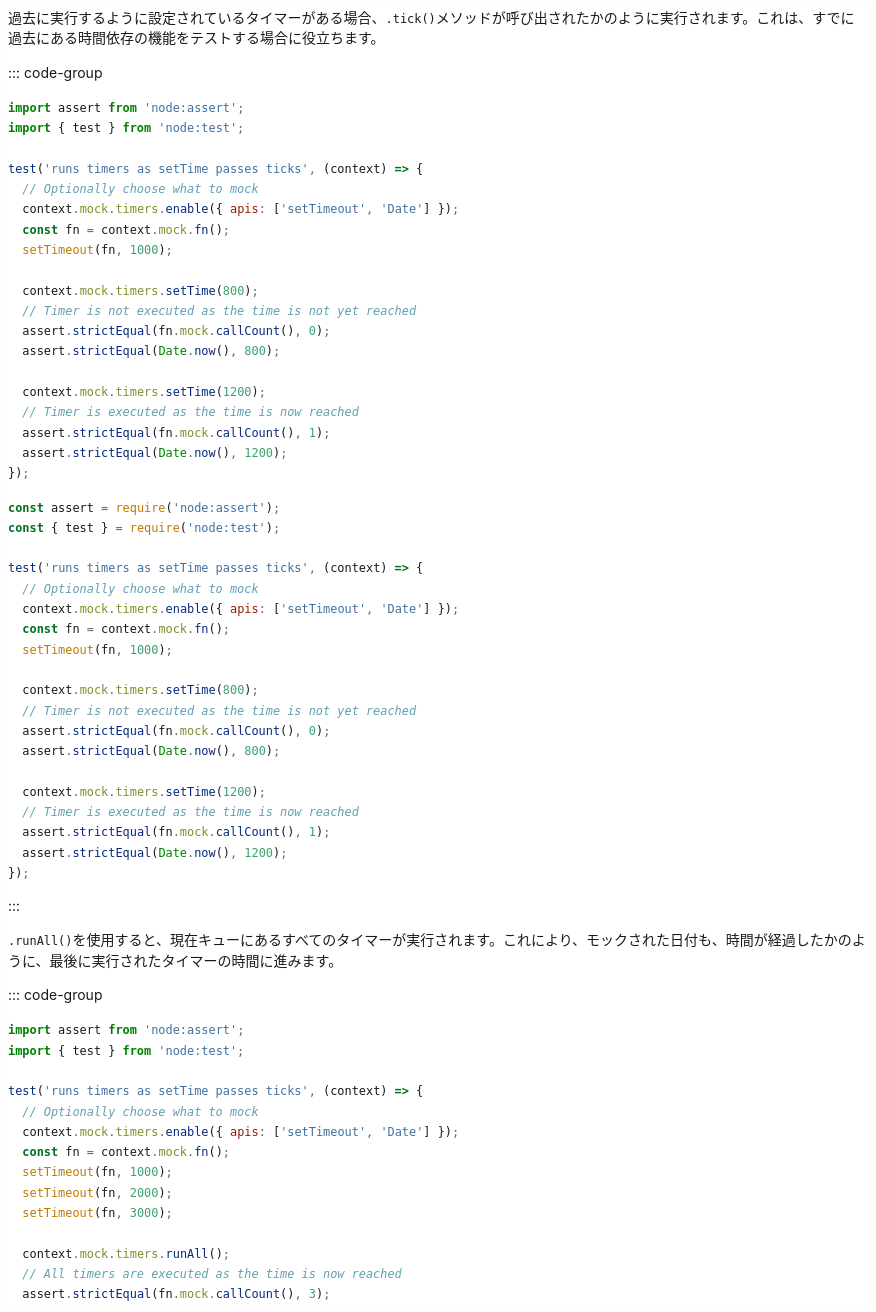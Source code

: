 過去に実行するように設定されているタイマーがある場合、`.tick()`メソッドが呼び出されたかのように実行されます。これは、すでに過去にある時間依存の機能をテストする場合に役立ちます。

::: code-group
```js [ESM]
import assert from 'node:assert';
import { test } from 'node:test';

test('runs timers as setTime passes ticks', (context) => {
  // Optionally choose what to mock
  context.mock.timers.enable({ apis: ['setTimeout', 'Date'] });
  const fn = context.mock.fn();
  setTimeout(fn, 1000);

  context.mock.timers.setTime(800);
  // Timer is not executed as the time is not yet reached
  assert.strictEqual(fn.mock.callCount(), 0);
  assert.strictEqual(Date.now(), 800);

  context.mock.timers.setTime(1200);
  // Timer is executed as the time is now reached
  assert.strictEqual(fn.mock.callCount(), 1);
  assert.strictEqual(Date.now(), 1200);
});
```

```js [CJS]
const assert = require('node:assert');
const { test } = require('node:test');

test('runs timers as setTime passes ticks', (context) => {
  // Optionally choose what to mock
  context.mock.timers.enable({ apis: ['setTimeout', 'Date'] });
  const fn = context.mock.fn();
  setTimeout(fn, 1000);

  context.mock.timers.setTime(800);
  // Timer is not executed as the time is not yet reached
  assert.strictEqual(fn.mock.callCount(), 0);
  assert.strictEqual(Date.now(), 800);

  context.mock.timers.setTime(1200);
  // Timer is executed as the time is now reached
  assert.strictEqual(fn.mock.callCount(), 1);
  assert.strictEqual(Date.now(), 1200);
});
```
:::

`.runAll()`を使用すると、現在キューにあるすべてのタイマーが実行されます。これにより、モックされた日付も、時間が経過したかのように、最後に実行されたタイマーの時間に進みます。

::: code-group
```js [ESM]
import assert from 'node:assert';
import { test } from 'node:test';

test('runs timers as setTime passes ticks', (context) => {
  // Optionally choose what to mock
  context.mock.timers.enable({ apis: ['setTimeout', 'Date'] });
  const fn = context.mock.fn();
  setTimeout(fn, 1000);
  setTimeout(fn, 2000);
  setTimeout(fn, 3000);

  context.mock.timers.runAll();
  // All timers are executed as the time is now reached
  assert.strictEqual(fn.mock.callCount(), 3);
```